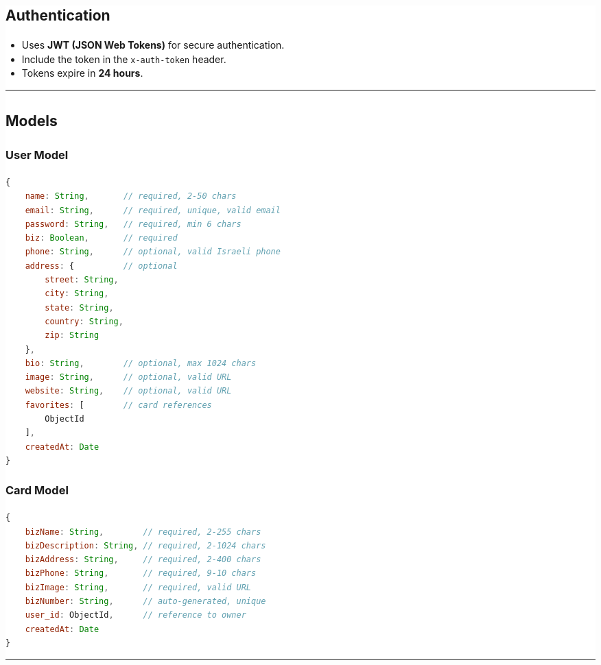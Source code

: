 
## **Authentication**

- Uses **JWT (JSON Web Tokens)** for secure authentication.
- Include the token in the `x-auth-token` header.
- Tokens expire in **24 hours**.

---

## **Models**

### **User Model**

```javascript
{
    name: String,       // required, 2-50 chars
    email: String,      // required, unique, valid email
    password: String,   // required, min 6 chars
    biz: Boolean,       // required
    phone: String,      // optional, valid Israeli phone
    address: {          // optional
        street: String,
        city: String,
        state: String,
        country: String,
        zip: String
    },
    bio: String,        // optional, max 1024 chars
    image: String,      // optional, valid URL
    website: String,    // optional, valid URL
    favorites: [        // card references
        ObjectId
    ],
    createdAt: Date
}
```

### **Card Model**

```javascript
{
    bizName: String,        // required, 2-255 chars
    bizDescription: String, // required, 2-1024 chars
    bizAddress: String,     // required, 2-400 chars
    bizPhone: String,       // required, 9-10 chars
    bizImage: String,       // required, valid URL
    bizNumber: String,      // auto-generated, unique
    user_id: ObjectId,      // reference to owner
    createdAt: Date
}
```

---